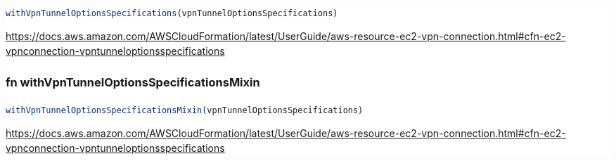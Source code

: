 ```ts
withVpnTunnelOptionsSpecifications(vpnTunnelOptionsSpecifications)
```

https://docs.aws.amazon.com/AWSCloudFormation/latest/UserGuide/aws-resource-ec2-vpn-connection.html#cfn-ec2-vpnconnection-vpntunneloptionsspecifications

### fn withVpnTunnelOptionsSpecificationsMixin

```ts
withVpnTunnelOptionsSpecificationsMixin(vpnTunnelOptionsSpecifications)
```

https://docs.aws.amazon.com/AWSCloudFormation/latest/UserGuide/aws-resource-ec2-vpn-connection.html#cfn-ec2-vpnconnection-vpntunneloptionsspecifications